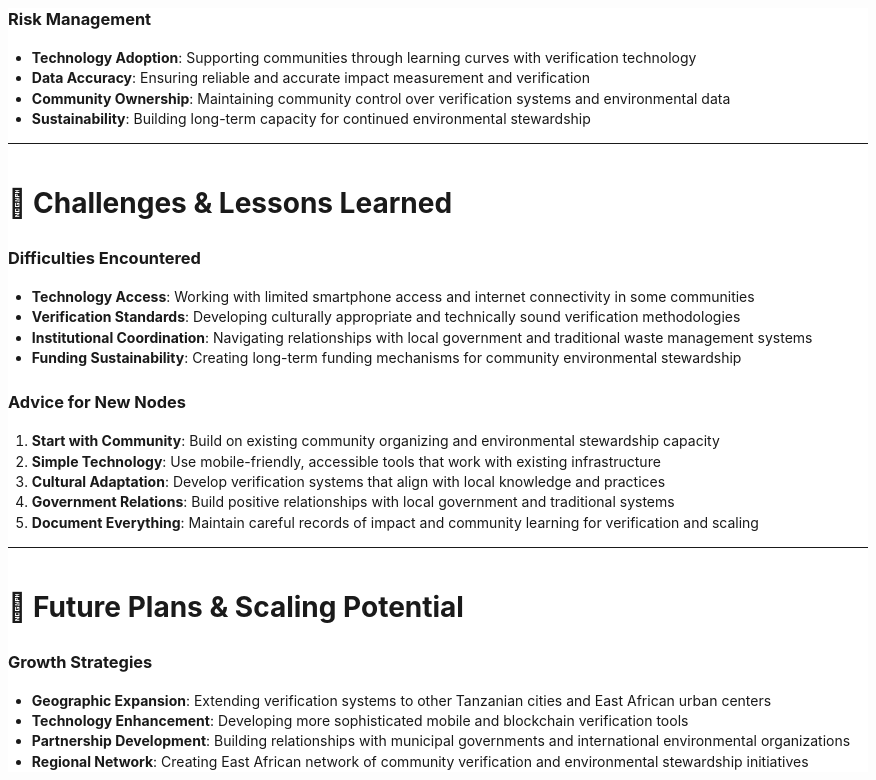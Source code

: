 ### **Risk Management**
- **Technology Adoption**: Supporting communities through learning curves with verification technology
- **Data Accuracy**: Ensuring reliable and accurate impact measurement and verification
- **Community Ownership**: Maintaining community control over verification systems and environmental data
- **Sustainability**: Building long-term capacity for continued environmental stewardship

---

# 🎯 **Challenges & Lessons Learned**

### **Difficulties Encountered**
- **Technology Access**: Working with limited smartphone access and internet connectivity in some communities
- **Verification Standards**: Developing culturally appropriate and technically sound verification methodologies
- **Institutional Coordination**: Navigating relationships with local government and traditional waste management systems
- **Funding Sustainability**: Creating long-term funding mechanisms for community environmental stewardship

### **Advice for New Nodes**
1. **Start with Community**: Build on existing community organizing and environmental stewardship capacity
2. **Simple Technology**: Use mobile-friendly, accessible tools that work with existing infrastructure
3. **Cultural Adaptation**: Develop verification systems that align with local knowledge and practices
4. **Government Relations**: Build positive relationships with local government and traditional systems
5. **Document Everything**: Maintain careful records of impact and community learning for verification and scaling

---

# 🚀 **Future Plans & Scaling Potential**

### **Growth Strategies**
- **Geographic Expansion**: Extending verification systems to other Tanzanian cities and East African urban centers
- **Technology Enhancement**: Developing more sophisticated mobile and blockchain verification tools
- **Partnership Development**: Building relationships with municipal governments and international environmental organizations
- **Regional Network**: Creating East African network of community verification and environmental stewardship initiatives
